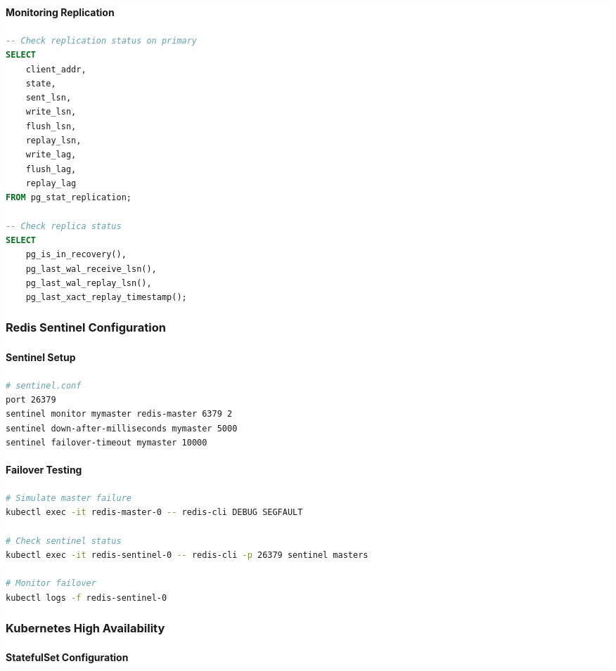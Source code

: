 #### Monitoring Replication

```sql
-- Check replication status on primary
SELECT 
    client_addr,
    state,
    sent_lsn,
    write_lsn,
    flush_lsn,
    replay_lsn,
    write_lag,
    flush_lag,
    replay_lag
FROM pg_stat_replication;

-- Check replica status
SELECT 
    pg_is_in_recovery(),
    pg_last_wal_receive_lsn(),
    pg_last_wal_replay_lsn(),
    pg_last_xact_replay_timestamp();
```

### Redis Sentinel Configuration

#### Sentinel Setup

```bash
# sentinel.conf
port 26379
sentinel monitor mymaster redis-master 6379 2
sentinel down-after-milliseconds mymaster 5000
sentinel failover-timeout mymaster 10000
```

#### Failover Testing

```bash
# Simulate master failure
kubectl exec -it redis-master-0 -- redis-cli DEBUG SEGFAULT

# Check sentinel status
kubectl exec -it redis-sentinel-0 -- redis-cli -p 26379 sentinel masters

# Monitor failover
kubectl logs -f redis-sentinel-0
```

### Kubernetes High Availability

#### StatefulSet Configuration
